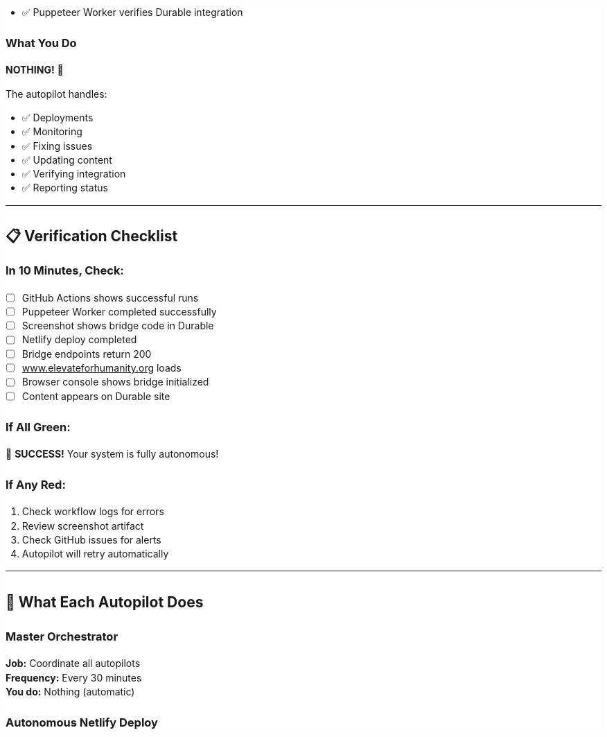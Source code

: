 - ✅ Puppeteer Worker verifies Durable integration

### What You Do

**NOTHING!** 🎉

The autopilot handles:

- ✅ Deployments
- ✅ Monitoring
- ✅ Fixing issues
- ✅ Updating content
- ✅ Verifying integration
- ✅ Reporting status

---

## 📋 Verification Checklist

### In 10 Minutes, Check:

- [ ] GitHub Actions shows successful runs
- [ ] Puppeteer Worker completed successfully
- [ ] Screenshot shows bridge code in Durable
- [ ] Netlify deploy completed
- [ ] Bridge endpoints return 200
- [ ] www.elevateforhumanity.org loads
- [ ] Browser console shows bridge initialized
- [ ] Content appears on Durable site

### If All Green:

🎉 **SUCCESS!** Your system is fully autonomous!

### If Any Red:

1. Check workflow logs for errors
2. Review screenshot artifact
3. Check GitHub issues for alerts
4. Autopilot will retry automatically

---

## 🎯 What Each Autopilot Does

### Master Orchestrator

**Job:** Coordinate all autopilots  
**Frequency:** Every 30 minutes  
**You do:** Nothing (automatic)

### Autonomous Netlify Deploy
